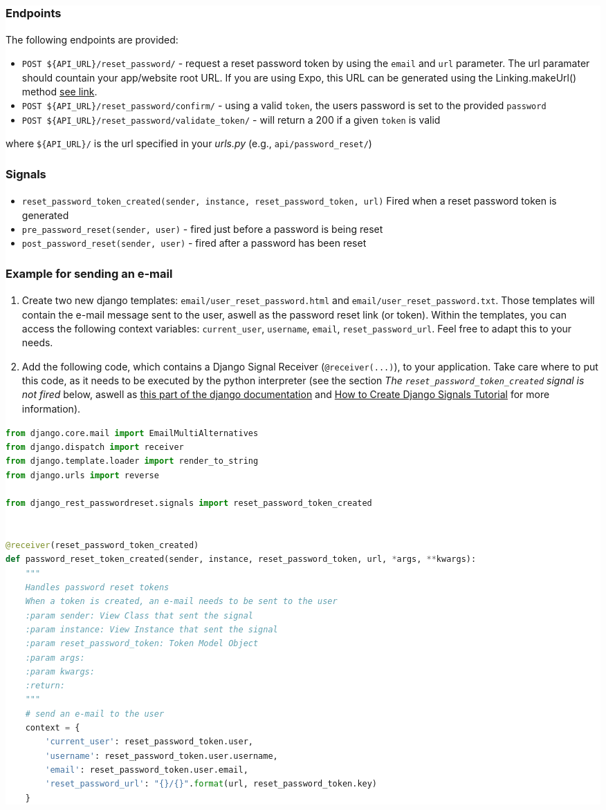 ### Endpoints

The following endpoints are provided:

 * `POST ${API_URL}/reset_password/` - request a reset password token by using the ``email`` and ``url`` parameter. The url paramater should countain your app/website root URL. If you are using Expo, this URL can be generated using the Linking.makeUrl() method [see link](https://docs.expo.io/versions/latest/workflow/linking/).
 * `POST ${API_URL}/reset_password/confirm/` - using a valid ``token``, the users password is set to the provided ``password``
 * `POST ${API_URL}/reset_password/validate_token/` - will return a 200 if a given ``token`` is valid
 
where `${API_URL}/` is the url specified in your *urls.py* (e.g., `api/password_reset/`)
 
### Signals

* ``reset_password_token_created(sender, instance, reset_password_token, url)`` Fired when a reset password token is generated
* ``pre_password_reset(sender, user)`` - fired just before a password is being reset
* ``post_password_reset(sender, user)`` - fired after a password has been reset

### Example for sending an e-mail

1. Create two new django templates: `email/user_reset_password.html` and `email/user_reset_password.txt`. Those templates will contain the e-mail message sent to the user, aswell as the password reset link (or token).
Within the templates, you can access the following context variables: `current_user`, `username`, `email`, `reset_password_url`. Feel free to adapt this to your needs.

2. Add the following code, which contains a Django Signal Receiver (`@receiver(...)`), to your application. Take care where to put this code, as it needs to be executed by the python interpreter (see the section *The `reset_password_token_created` signal is not fired* below, aswell as [this part of the django documentation](https://docs.djangoproject.com/en/1.11/topics/signals/#connecting-receiver-functions) and [How to Create Django Signals Tutorial](https://simpleisbetterthancomplex.com/tutorial/2016/07/28/how-to-create-django-signals.html) for more information).
```python
from django.core.mail import EmailMultiAlternatives
from django.dispatch import receiver
from django.template.loader import render_to_string
from django.urls import reverse

from django_rest_passwordreset.signals import reset_password_token_created


@receiver(reset_password_token_created)
def password_reset_token_created(sender, instance, reset_password_token, url, *args, **kwargs):
    """
    Handles password reset tokens
    When a token is created, an e-mail needs to be sent to the user
    :param sender: View Class that sent the signal
    :param instance: View Instance that sent the signal
    :param reset_password_token: Token Model Object
    :param args:
    :param kwargs:
    :return:
    """
    # send an e-mail to the user
    context = {
        'current_user': reset_password_token.user,
        'username': reset_password_token.user.username,
        'email': reset_password_token.user.email,
        'reset_password_url': "{}/{}".format(url, reset_password_token.key)
    }

```